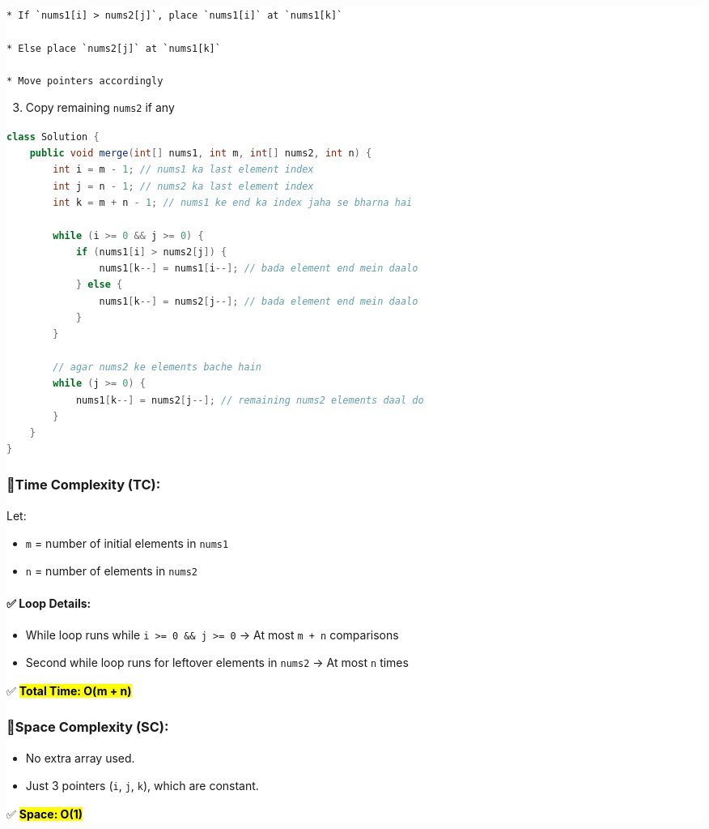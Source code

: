     * If `nums1[i] > nums2[j]`, place `nums1[i]` at `nums1[k]`
        
    * Else place `nums2[j]` at `nums1[k]`
        
    * Move pointers accordingly
        
3. Copy remaining `nums2` if any
    

```java
class Solution {
    public void merge(int[] nums1, int m, int[] nums2, int n) {
        int i = m - 1; // nums1 ka last element index
        int j = n - 1; // nums2 ka last element index
        int k = m + n - 1; // nums1 ke end ka index jaha se bharna hai

        while (i >= 0 && j >= 0) {
            if (nums1[i] > nums2[j]) {
                nums1[k--] = nums1[i--]; // bada element end mein daalo
            } else {
                nums1[k--] = nums2[j--]; // bada element end mein daalo
            }
        }

        // agar nums2 ke elements bache hain
        while (j >= 0) {
            nums1[k--] = nums2[j--]; // remaining nums2 elements daal do
        }
    }
}
```

### 📍Time Complexity (TC):

Let:

* `m` = number of initial elements in `nums1`
    
* `n` = number of elements in `nums2`
    

#### ✅ Loop Details:

* While loop runs while `i >= 0 && j >= 0` → At most `m + n` comparisons
    
* Second while loop runs for leftover elements in `nums2` → At most `n` times
    

✅ **<mark>Total Time: O(m + n)</mark>**

### 📍Space Complexity (SC):

* No extra array used.
    
* Just 3 pointers (`i`, `j`, `k`), which are constant.
    

✅ **<mark>Space: O(1)</mark>**
